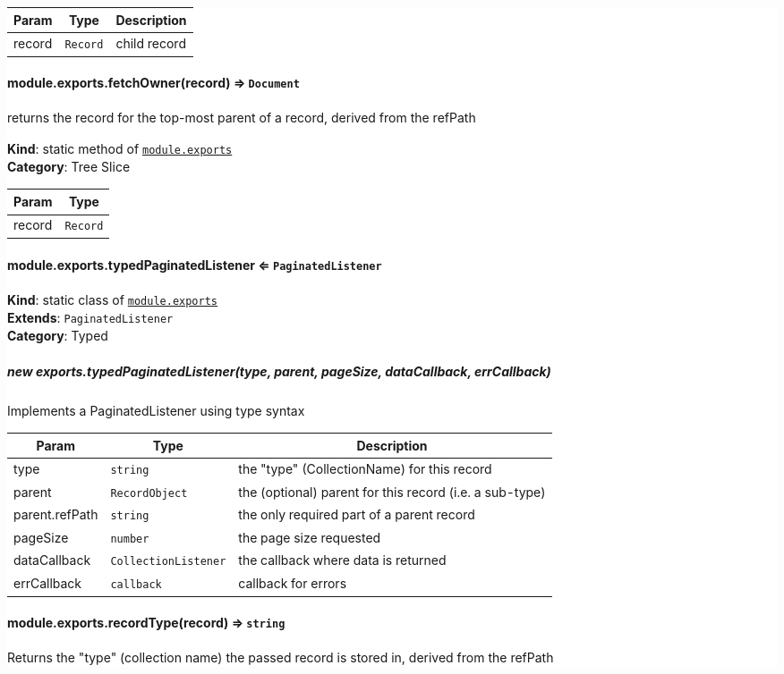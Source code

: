| Param | Type | Description |
| --- | --- | --- |
| record | <code>Record</code> | child record |

<a name="module_FirebaseFirestoreWrapper--module.exports.fetchOwner"></a>

#### module.exports.fetchOwner(record) ⇒ <code>Document</code>
returns the record for the top-most parent of a record,
derived from the refPath

**Kind**: static method of [<code>module.exports</code>](#exp_module_FirebaseFirestoreWrapper--module.exports)  
**Category**: Tree Slice  

| Param | Type |
| --- | --- |
| record | <code>Record</code> | 

<a name="module_FirebaseFirestoreWrapper--module.exports.typedPaginatedListener"></a>

#### module.exports.typedPaginatedListener ⇐ <code>PaginatedListener</code>
**Kind**: static class of [<code>module.exports</code>](#exp_module_FirebaseFirestoreWrapper--module.exports)  
**Extends**: <code>PaginatedListener</code>  
**Category**: Typed  
<a name="new_module_FirebaseFirestoreWrapper--module.exports.typedPaginatedListener_new"></a>

##### new exports.typedPaginatedListener(type, parent, pageSize, dataCallback, errCallback)
Implements a PaginatedListener using type syntax


| Param | Type | Description |
| --- | --- | --- |
| type | <code>string</code> | the "type" (CollectionName) for this record |
| parent | <code>RecordObject</code> | the (optional) parent for this record (i.e. a sub-type) |
| parent.refPath | <code>string</code> | the only required part of a parent record |
| pageSize | <code>number</code> | the page size requested |
| dataCallback | <code>CollectionListener</code> | the callback where data is returned |
| errCallback | <code>callback</code> | callback for errors |

<a name="module_FirebaseFirestoreWrapper--module.exports.recordType"></a>

#### module.exports.recordType(record) ⇒ <code>string</code>
Returns the "type" (collection name) the passed record is
stored in, derived from the refPath
